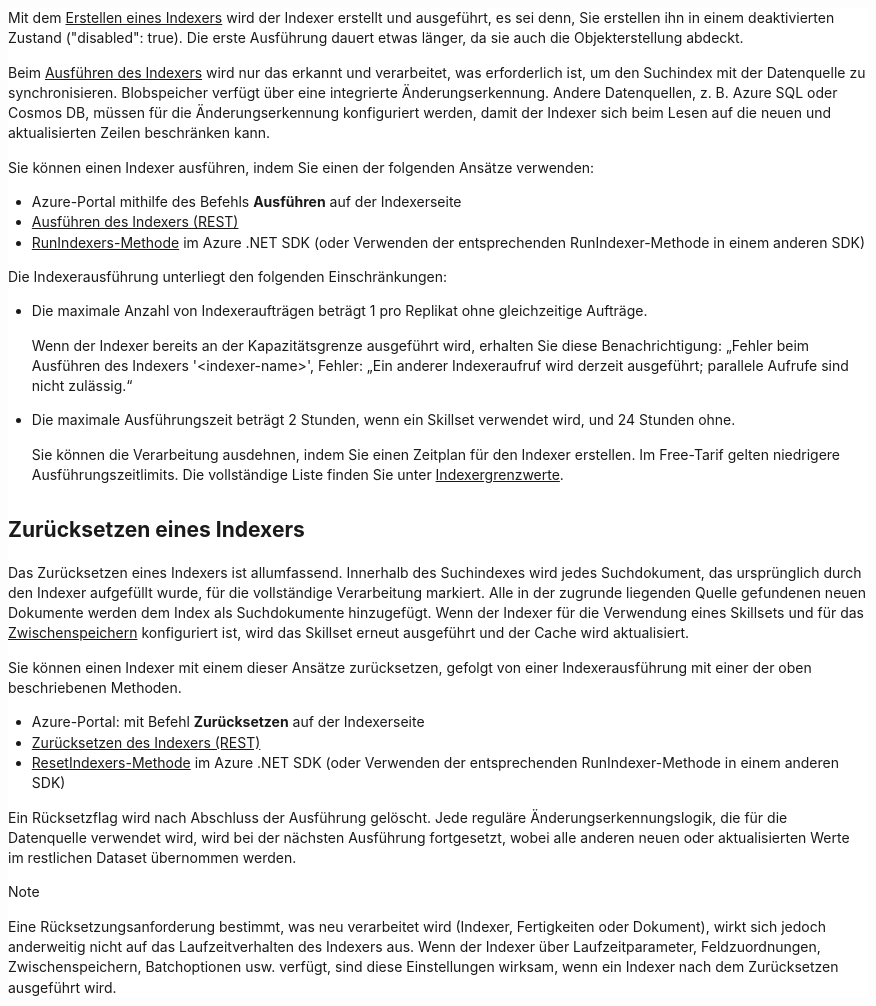Mit dem [Erstellen eines Indexers](/rest/api/searchservice/create-indexer) wird der Indexer erstellt und ausgeführt, es sei denn, Sie erstellen ihn in einem deaktivierten Zustand ("disabled": true). Die erste Ausführung dauert etwas länger, da sie auch die Objekterstellung abdeckt.

Beim [Ausführen des Indexers](/rest/api/searchservice/run-indexer) wird nur das erkannt und verarbeitet, was erforderlich ist, um den Suchindex mit der Datenquelle zu synchronisieren. Blobspeicher verfügt über eine integrierte Änderungserkennung. Andere Datenquellen, z. B. Azure SQL oder Cosmos DB, müssen für die Änderungserkennung konfiguriert werden, damit der Indexer sich beim Lesen auf die neuen und aktualisierten Zeilen beschränken kann.

Sie können einen Indexer ausführen, indem Sie einen der folgenden Ansätze verwenden:

+ Azure-Portal mithilfe des Befehls **Ausführen** auf der Indexerseite
+ [Ausführen des Indexers (REST)](/rest/api/searchservice/run-indexer)
+ [RunIndexers-Methode](/dotnet/api/azure.search.documents.indexes.searchindexerclient.runindexer) im Azure .NET SDK (oder Verwenden der entsprechenden RunIndexer-Methode in einem anderen SDK)

Die Indexerausführung unterliegt den folgenden Einschränkungen:

+ Die maximale Anzahl von Indexeraufträgen beträgt 1 pro Replikat ohne gleichzeitige Aufträge.

  Wenn der Indexer bereits an der Kapazitätsgrenze ausgeführt wird, erhalten Sie diese Benachrichtigung: „Fehler beim Ausführen des Indexers '\<indexer-name\>', Fehler: „Ein anderer Indexeraufruf wird derzeit ausgeführt; parallele Aufrufe sind nicht zulässig.“

+ Die maximale Ausführungszeit beträgt 2 Stunden, wenn ein Skillset verwendet wird, und 24 Stunden ohne. 

  Sie können die Verarbeitung ausdehnen, indem Sie einen Zeitplan für den Indexer erstellen. Im Free-Tarif gelten niedrigere Ausführungszeitlimits. Die vollständige Liste finden Sie unter [Indexergrenzwerte](search-limits-quotas-capacity.md#indexer-limits).

<a name="reset-indexers"></a>

## <a name="reset-an-indexer"></a>Zurücksetzen eines Indexers

Das Zurücksetzen eines Indexers ist allumfassend. Innerhalb des Suchindexes wird jedes Suchdokument, das ursprünglich durch den Indexer aufgefüllt wurde, für die vollständige Verarbeitung markiert. Alle in der zugrunde liegenden Quelle gefundenen neuen Dokumente werden dem Index als Suchdokumente hinzugefügt. Wenn der Indexer für die Verwendung eines Skillsets und für das [Zwischenspeichern](search-howto-incremental-index.md) konfiguriert ist, wird das Skillset erneut ausgeführt und der Cache wird aktualisiert.

Sie können einen Indexer mit einem dieser Ansätze zurücksetzen, gefolgt von einer Indexerausführung mit einer der oben beschriebenen Methoden.

+ Azure-Portal: mit Befehl **Zurücksetzen** auf der Indexerseite
+ [Zurücksetzen des Indexers (REST)](/rest/api/searchservice/reset-indexer)
+ [ResetIndexers-Methode](/dotnet/api/azure.search.documents.indexes.searchindexerclient.resetindexer) im Azure .NET SDK (oder Verwenden der entsprechenden RunIndexer-Methode in einem anderen SDK)

Ein Rücksetzflag wird nach Abschluss der Ausführung gelöscht. Jede reguläre Änderungserkennungslogik, die für die Datenquelle verwendet wird, wird bei der nächsten Ausführung fortgesetzt, wobei alle anderen neuen oder aktualisierten Werte im restlichen Dataset übernommen werden.

> [!NOTE]
> Eine Rücksetzungsanforderung bestimmt, was neu verarbeitet wird (Indexer, Fertigkeiten oder Dokument), wirkt sich jedoch anderweitig nicht auf das Laufzeitverhalten des Indexers aus. Wenn der Indexer über Laufzeitparameter, Feldzuordnungen, Zwischenspeichern, Batchoptionen usw. verfügt, sind diese Einstellungen wirksam, wenn ein Indexer nach dem Zurücksetzen ausgeführt wird.
